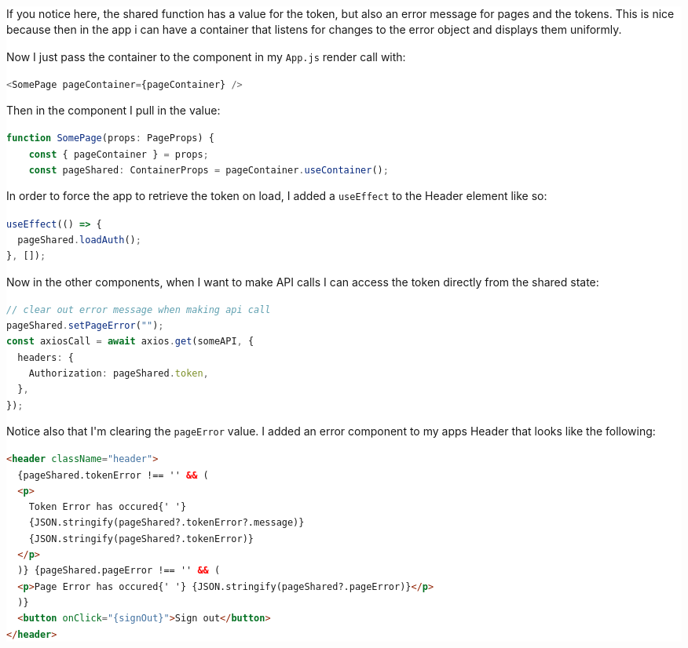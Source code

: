 If you notice here, the shared function has a value for the token, but also an error message for pages and the tokens. This is nice because then in the app i can have a container that listens for changes to the error object and displays them uniformly.

Now I just pass the container to the component in my `App.js` render call with:

```ts
<SomePage pageContainer={pageContainer} />
```

Then in the component I pull in the value:

```ts
function SomePage(props: PageProps) {
    const { pageContainer } = props;
    const pageShared: ContainerProps = pageContainer.useContainer();
```

In order to force the app to retrieve the token on load, I added a `useEffect` to the Header element like so:

```ts
useEffect(() => {
  pageShared.loadAuth();
}, []);
```

Now in the other components, when I want to make API calls I can access the token directly from the shared state:

```ts
// clear out error message when making api call
pageShared.setPageError("");
const axiosCall = await axios.get(someAPI, {
  headers: {
    Authorization: pageShared.token,
  },
});
```

Notice also that I'm clearing the `pageError` value. I added an error component to my apps Header that looks like the following:

```html
<header className="header">
  {pageShared.tokenError !== '' && (
  <p>
    Token Error has occured{' '}
    {JSON.stringify(pageShared?.tokenError?.message)}
    {JSON.stringify(pageShared?.tokenError)}
  </p>
  )} {pageShared.pageError !== '' && (
  <p>Page Error has occured{' '} {JSON.stringify(pageShared?.pageError)}</p>
  )}
  <button onClick="{signOut}">Sign out</button>
</header>
```

